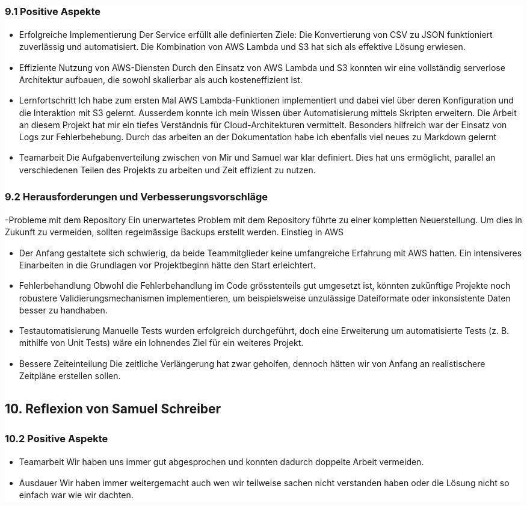 ### 9.1 Positive Aspekte
 
- Erfolgreiche Implementierung
Der Service erfüllt alle definierten Ziele: Die Konvertierung von CSV zu JSON funktioniert zuverlässig und automatisiert. Die Kombination von AWS Lambda und S3 hat sich als effektive Lösung erwiesen.
 
- Effiziente Nutzung von AWS-Diensten
Durch den Einsatz von AWS Lambda und S3 konnten wir eine vollständig serverlose Architektur aufbauen, die sowohl skalierbar als auch kosteneffizient ist.
 
- Lernfortschritt
Ich habe zum ersten Mal AWS Lambda-Funktionen implementiert und dabei viel über deren Konfiguration und die Interaktion mit S3 gelernt. Ausserdem konnte ich mein Wissen über Automatisierung mittels Skripten erweitern. Die Arbeit an diesem Projekt hat mir ein tiefes Verständnis für Cloud-Architekturen vermittelt. Besonders hilfreich war der Einsatz von Logs zur Fehlerbehebung. Durch das arbeiten an der Dokumentation habe ich ebenfalls viel neues zu Markdown gelernt
 
- Teamarbeit
Die Aufgabenverteilung zwischen von Mir und Samuel war klar definiert. Dies hat uns ermöglicht, parallel an verschiedenen Teilen des Projekts zu arbeiten und Zeit effizient zu nutzen.
 
### 9.2 Herausforderungen und Verbesserungsvorschläge
 
-Probleme mit dem Repository
Ein unerwartetes Problem mit dem Repository führte zu einer kompletten Neuerstellung. Um dies in Zukunft zu vermeiden, sollten regelmässige Backups erstellt werden.
Einstieg in AWS
 
- Der Anfang gestaltete sich schwierig, da beide Teammitglieder keine umfangreiche Erfahrung mit AWS hatten. Ein intensiveres Einarbeiten in die Grundlagen vor Projektbeginn hätte den Start erleichtert.
 
- Fehlerbehandlung
Obwohl die Fehlerbehandlung im Code grösstenteils gut umgesetzt ist, könnten zukünftige Projekte noch robustere Validierungsmechanismen implementieren, um beispielsweise unzulässige Dateiformate oder inkonsistente Daten besser zu handhaben.
 
- Testautomatisierung
Manuelle Tests wurden erfolgreich durchgeführt, doch eine Erweiterung um automatisierte Tests (z. B. mithilfe von Unit Tests) wäre ein lohnendes Ziel für ein weiteres Projekt.
 
- Bessere Zeiteinteilung
Die zeitliche Verlängerung hat zwar geholfen, dennoch hätten wir von Anfang an realistischere Zeitpläne erstellen sollen.
 
## 10. Reflexion von Samuel Schreiber

### 10.2 Positive Aspekte

- Teamarbeit
Wir haben uns immer gut abgesprochen und konnten dadurch doppelte Arbeit vermeiden.

- Ausdauer
Wir haben immer weitergemacht auch wen wir teilweise sachen nicht verstanden haben oder die Lösung nicht so einfach war wie wir dachten.
